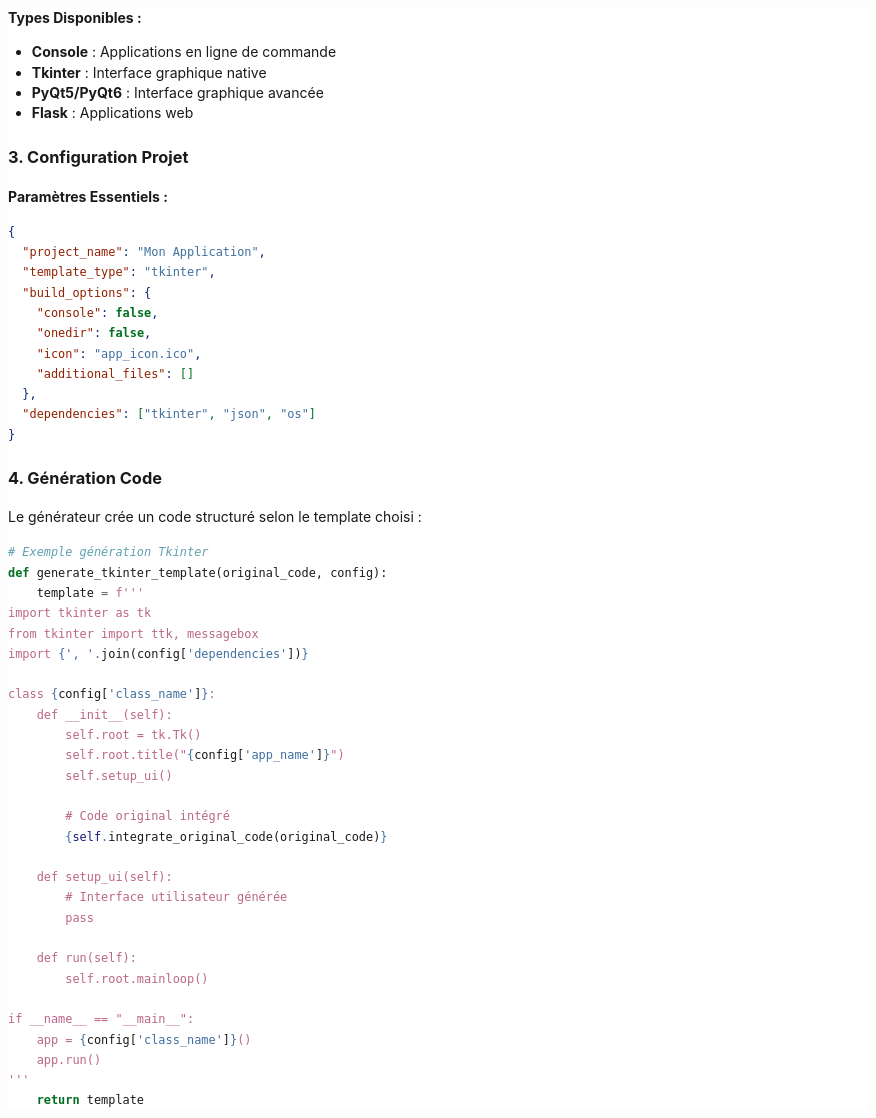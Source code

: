 **Types Disponibles :**
- **Console** : Applications en ligne de commande
- **Tkinter** : Interface graphique native
- **PyQt5/PyQt6** : Interface graphique avancée
- **Flask** : Applications web

### 3. Configuration Projet

**Paramètres Essentiels :**
```json
{
  "project_name": "Mon Application",
  "template_type": "tkinter",
  "build_options": {
    "console": false,
    "onedir": false,
    "icon": "app_icon.ico",
    "additional_files": []
  },
  "dependencies": ["tkinter", "json", "os"]
}
```

### 4. Génération Code

Le générateur crée un code structuré selon le template choisi :

```python
# Exemple génération Tkinter
def generate_tkinter_template(original_code, config):
    template = f'''
import tkinter as tk
from tkinter import ttk, messagebox
import {', '.join(config['dependencies'])}

class {config['class_name']}:
    def __init__(self):
        self.root = tk.Tk()
        self.root.title("{config['app_name']}")
        self.setup_ui()
        
        # Code original intégré
        {self.integrate_original_code(original_code)}
    
    def setup_ui(self):
        # Interface utilisateur générée
        pass
    
    def run(self):
        self.root.mainloop()

if __name__ == "__main__":
    app = {config['class_name']}()
    app.run()
'''
    return template
```

